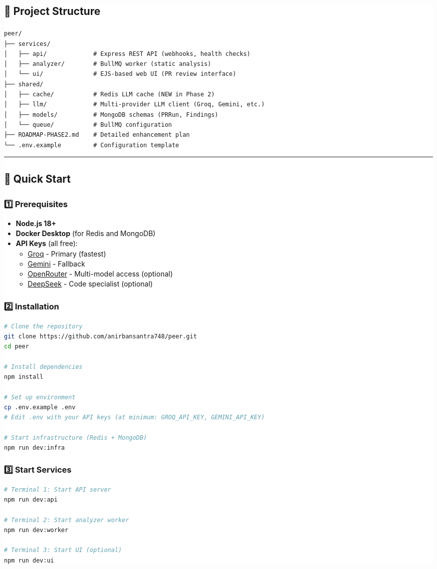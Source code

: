 ## 📁 Project Structure

```
peer/
├── services/
│   ├── api/             # Express REST API (webhooks, health checks)
│   ├── analyzer/        # BullMQ worker (static analysis)
│   └── ui/              # EJS-based web UI (PR review interface)
├── shared/
│   ├── cache/           # Redis LLM cache (NEW in Phase 2)
│   ├── llm/             # Multi-provider LLM client (Groq, Gemini, etc.)
│   ├── models/          # MongoDB schemas (PRRun, Findings)
│   └── queue/           # BullMQ configuration
├── ROADMAP-PHASE2.md    # Detailed enhancement plan
└── .env.example         # Configuration template
```

---

## 🚀 Quick Start

### 1️⃣ Prerequisites
- **Node.js 18+**
- **Docker Desktop** (for Redis and MongoDB)
- **API Keys** (all free):
  - [Groq](https://console.groq.com/) - Primary (fastest)
  - [Gemini](https://ai.google.dev/) - Fallback
  - [OpenRouter](https://openrouter.ai/) - Multi-model access (optional)
  - [DeepSeek](https://platform.deepseek.com/) - Code specialist (optional)

### 2️⃣ Installation

```bash path=null start=null
# Clone the repository
git clone https://github.com/anirbansantra748/peer.git
cd peer

# Install dependencies
npm install

# Set up environment
cp .env.example .env
# Edit .env with your API keys (at minimum: GROQ_API_KEY, GEMINI_API_KEY)

# Start infrastructure (Redis + MongoDB)
npm run dev:infra
```

### 3️⃣ Start Services

```bash path=null start=null
# Terminal 1: Start API server
npm run dev:api

# Terminal 2: Start analyzer worker
npm run dev:worker

# Terminal 3: Start UI (optional)
npm run dev:ui
```
